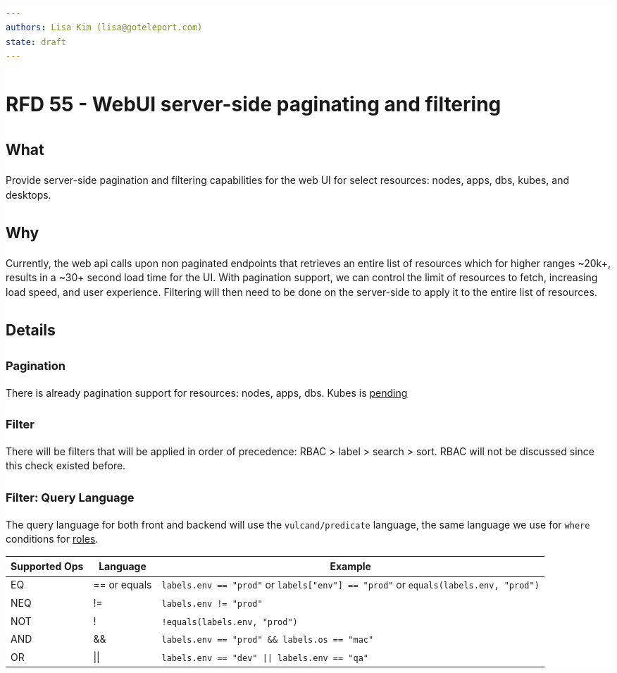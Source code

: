 ```yaml
---
authors: Lisa Kim (lisa@goteleport.com)
state: draft
---
```


# RFD 55 - WebUI server-side paginating and filtering

## What

Provide server-side pagination and filtering capabilities for the web UI for select resources: nodes, apps, dbs, kubes, and desktops.

## Why

Currently, the web api calls upon non paginated endpoints that retrieves an entire list of resources which for higher ranges ~20k+, results in a ~30+ second load time for the UI. With pagination support, we can control the limit of resources to fetch, increasing load speed, and user experience. Filtering will then need to be done on the server-side to apply it to the entire list of resources.

## Details

### Pagination

There is already pagination support for resources: nodes, apps, dbs. Kubes is [pending](https://github.com/gravitational/teleport/pull/9096#issuecomment-989291135)

### Filter

There will be filters that will be applied in order of precedence: RBAC > label > search > sort. RBAC will not be discussed since this check existed before. 

### Filter: Query Language

The query language for both front and backend will use the `vulcand/predicate` language, the same language we use for `where` conditions for [roles](https://goteleport.com/docs/access-controls/guides/impersonation/#dynamic-impersonation).

| Supported Ops | Language     | Example                                                                             |
|---------------|--------------|-------------------------------------------------------------------------------------|
| EQ            | == or equals | `labels.env == "prod"` or `labels["env"] == "prod"` or `equals(labels.env, "prod")` |
| NEQ           | !=           | `labels.env != "prod"`                                                              |
| NOT           | !            | `!equals(labels.env, "prod")`                                                       |
| AND           | &&           | `labels.env == "prod" && labels.os == "mac"`                                        |
| OR            | \|\|         | `labels.env == "dev" \|\| labels.env == "qa"`                                       |
